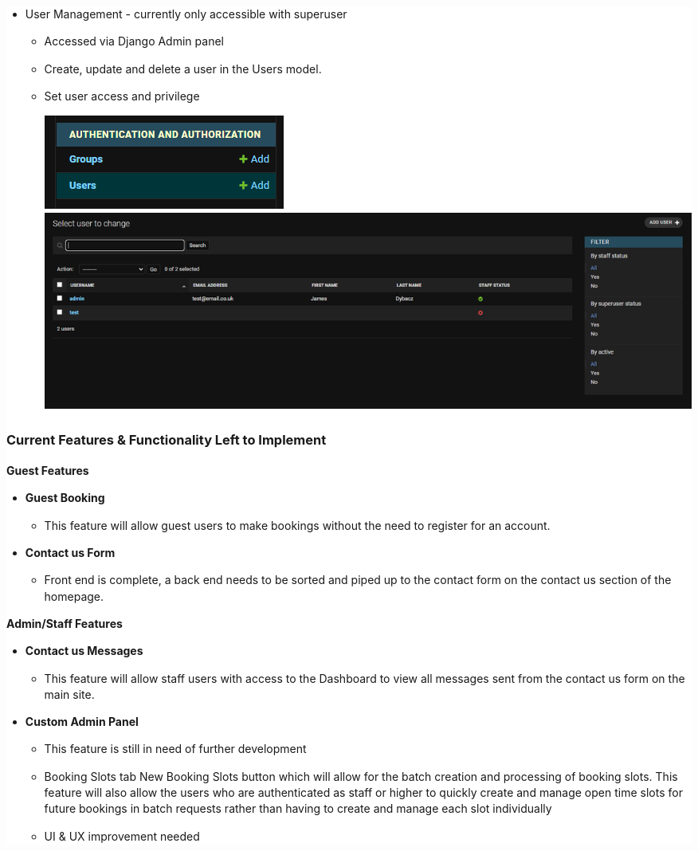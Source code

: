 
* User Management - currently only accessible with superuser 
    * Accessed via Django Admin panel
    * Create, update and delete a user in the Users model.
    * Set user access and privilege

        ![User management models](/static/images/readme/django_admin_page4.png)
        ![User management page](/static/images/readme/django_admin_page5.png)

### Current Features & Functionality Left to Implement

**Guest Features**

* __Guest Booking__
    - This feature will allow guest users to make bookings without the need to register for an account.

* __Contact us Form__
    - Front end is complete, a back end needs to be sorted and piped up to the contact form on the contact us section of the homepage. 

**Admin/Staff Features**

* __Contact us Messages__
    - This feature will allow staff users with access to the Dashboard to view all messages sent from the contact us form on the main site.

* __Custom Admin Panel__

    - This feature is still in need of further development

    - Booking Slots tab New Booking Slots button which will allow for the batch creation and processing of booking slots. This feature will also allow the users who are authenticated as staff or higher to quickly create and manage open time slots for future bookings in batch requests rather than having to create and manage each slot individually

    - UI & UX improvement needed
